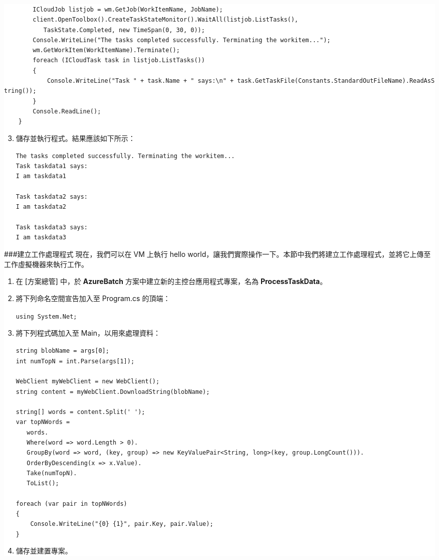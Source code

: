 		    ICloudJob listjob = wm.GetJob(WorkItemName, JobName);
		    client.OpenToolbox().CreateTaskStateMonitor().WaitAll(listjob.ListTasks(),
		       TaskState.Completed, new TimeSpan(0, 30, 0));
		    Console.WriteLine("The tasks completed successfully. Terminating the workitem...");
		    wm.GetWorkItem(WorkItemName).Terminate();
		    foreach (ICloudTask task in listjob.ListTasks())
		    {
		        Console.WriteLine("Task " + task.Name + " says:\n" + task.GetTaskFile(Constants.StandardOutFileName).ReadAsString());
		    }
		    Console.ReadLine();
		}

3.	儲存並執行程式。結果應該如下所示：

		The tasks completed successfully. Terminating the workitem...
		Task taskdata1 says:
		I am taskdata1

		Task taskdata2 says:
		I am taskdata2

		Task taskdata3 says:
		I am taskdata3

###建立工作處理程式
現在，我們可以在 VM 上執行 hello world，讓我們實際操作一下。本節中我們將建立工作處理程式，並將它上傳至工作虛擬機器來執行工作。

1.	在 [方案總管] 中，於 **AzureBatch** 方案中建立新的主控台應用程式專案，名為 **ProcessTaskData**。

2.	將下列命名空間宣告加入至 Program.cs 的頂端：

		using System.Net;

3.	將下列程式碼加入至 Main，以用來處理資料：

		string blobName = args[0];
		int numTopN = int.Parse(args[1]);

		WebClient myWebClient = new WebClient();
		string content = myWebClient.DownloadString(blobName);

		string[] words = content.Split(' ');
		var topNWords =
		   words.
		   Where(word => word.Length > 0).
		   GroupBy(word => word, (key, group) => new KeyValuePair<String, long>(key, group.LongCount())).
		   OrderByDescending(x => x.Value).
		   Take(numTopN).
		   ToList();

		foreach (var pair in topNWords)
		{
		    Console.WriteLine("{0} {1}", pair.Key, pair.Value);
		}

4.	儲存並建置專案。


[1]: ./media/batch-dotnet-get-started/batch-dotnet-get-started-01.jpg
[2]: ./media/batch-dotnet-get-started/batch-dotnet-get-started-02.jpg
[3]: ./media/batch-dotnet-get-started/batch-dotnet-get-started-03.jpg
[4]: ./media/batch-dotnet-get-started/batch-dotnet-get-started-04.jpg